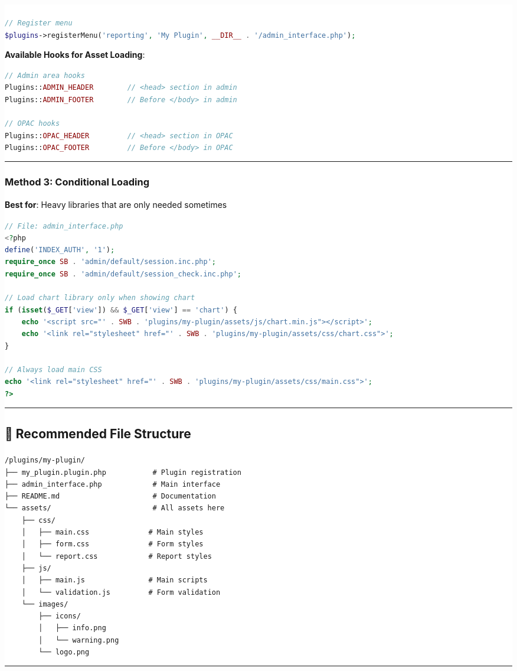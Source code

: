 ```php

// Register menu
$plugins->registerMenu('reporting', 'My Plugin', __DIR__ . '/admin_interface.php');
```

**Available Hooks for Asset Loading**:
```php
// Admin area hooks
Plugins::ADMIN_HEADER        // <head> section in admin
Plugins::ADMIN_FOOTER        // Before </body> in admin

// OPAC hooks
Plugins::OPAC_HEADER         // <head> section in OPAC
Plugins::OPAC_FOOTER         // Before </body> in OPAC
```

---

### **Method 3: Conditional Loading**

**Best for**: Heavy libraries that are only needed sometimes

```php
// File: admin_interface.php
<?php
define('INDEX_AUTH', '1');
require_once SB . 'admin/default/session.inc.php';
require_once SB . 'admin/default/session_check.inc.php';

// Load chart library only when showing chart
if (isset($_GET['view']) && $_GET['view'] == 'chart') {
    echo '<script src="' . SWB . 'plugins/my-plugin/assets/js/chart.min.js"></script>';
    echo '<link rel="stylesheet" href="' . SWB . 'plugins/my-plugin/assets/css/chart.css">';
}

// Always load main CSS
echo '<link rel="stylesheet" href="' . SWB . 'plugins/my-plugin/assets/css/main.css">';
?>
```

---

## 📁 **Recommended File Structure**

```
/plugins/my-plugin/
├── my_plugin.plugin.php           # Plugin registration
├── admin_interface.php            # Main interface
├── README.md                      # Documentation
└── assets/                        # All assets here
    ├── css/
    │   ├── main.css              # Main styles
    │   ├── form.css              # Form styles
    │   └── report.css            # Report styles
    ├── js/
    │   ├── main.js               # Main scripts
    │   └── validation.js         # Form validation
    └── images/
        ├── icons/
        │   ├── info.png
        │   └── warning.png
        └── logo.png
```

---